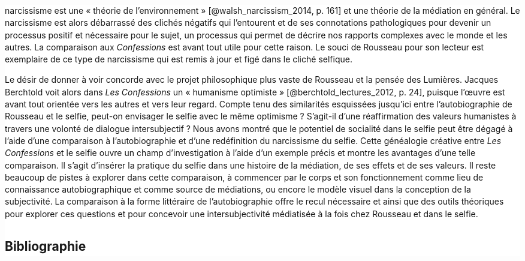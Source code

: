 narcissisme est une «&nbsp;théorie de l’environnement&nbsp;» [@walsh_narcissism_2014, p. 161] et une théorie
de la médiation en général. Le narcissisme est alors débarrassé des
clichés négatifs qui l’entourent et de ses connotations pathologiques
pour devenir un processus positif et nécessaire pour le sujet, un
processus qui permet de décrire nos rapports complexes avec le monde et
les autres. La comparaison aux *Confessions* est avant tout utile pour
cette raison. Le souci de Rousseau pour son lecteur est exemplaire de ce
type de narcissisme qui est remis à jour et figé dans le cliché
selfique.

Le désir de donner à voir concorde avec le projet philosophique plus
vaste de Rousseau et la pensée des Lumières. Jacques Berchtold voit
alors dans *Les Confessions* un «&nbsp;humanisme optimiste&nbsp;» [@berchtold_lectures_2012, p. 24], puisque
l’œuvre est avant tout orientée vers les autres et vers leur regard.
Compte tenu des similarités esquissées jusqu’ici entre l’autobiographie
de Rousseau et le selfie, peut-on envisager le selfie avec le même
optimisme&nbsp;? S’agit-il d’une réaffirmation des valeurs humanistes à
travers une volonté de dialogue intersubjectif&nbsp;? Nous avons montré que
le potentiel de socialité dans le selfie peut être dégagé à l’aide d’une
comparaison à l’autobiographie et d’une redéfinition du narcissisme du
selfie. Cette généalogie créative entre *Les Confessions* et le selfie
ouvre un champ d’investigation à l’aide d’un exemple précis et montre
les avantages d’une telle comparaison. Il s’agit d’insérer la pratique
du selfie dans une histoire de la médiation, de ses effets et de ses
valeurs. Il reste beaucoup de pistes à explorer dans cette comparaison,
à commencer par le corps et son fonctionnement comme lieu de
connaissance autobiographique et comme source de médiations, ou encore
le modèle visuel dans la conception de la subjectivité. La comparaison à
la forme littéraire de l’autobiographie offre le recul nécessaire et
ainsi que des outils théoriques pour explorer ces questions et pour
concevoir une intersubjectivité médiatisée à la fois chez Rousseau et
dans le selfie.

## Bibliographie

[^1]: « *A photograph that one has taken of oneself, typically one taken
    with a smartphone or webcam and shared via social media.*&nbsp;» Voir [ici](https://en.oxforddictionaries.com/definition/selfie),
    Oxford English Dictionary, 2017.

[^2]: Voir [ici](http://gdt.oqlf.gouv.qc.ca/ficheOqlf.aspx?Id_Fiche=26527058),
Office québécois de la langue française, 2016.

[^3]: Ici nous voulons parler de virage numérique et de virage
    pictorial à la fois comme phénomène de société et comme terme
    instigateur d’un renouveau critique. Le narcissisme et la nouveauté
    perçus du selfie influencent la façon de penser et de vivre ces
    virages. La notion de virage est polysémique, comme l’explique
    W.J.T. Mitchell&nbsp;: «&nbsp;*The first distinction I would want to make is
    between the pictorial turn as a matter of mass perception,
    collective anxiety about images and visual media, on the one hand,
    and a turn to images and visual culture within the realm of the
    intellectual disciplines, especially the human sciences, but also to
    a remarkable extent, within the natural sciences (medicine, biology,
    physics, neuroscience, natural history). To some extent I think of
    the "mass" version of the pictorial turn as a perennial and
    recurrent phenomenon, the turn as a cultural "trope" that recurs
    whenever a new image technology, a new medium, or new apparatus of
    spectacularization or surveillance comes along.*&nbsp;» Voir l'interview avec
    Asbjørn Grønstad et Øyvind Vågnes, pour *Image & Narrative*, [ici](http://www.visual-studies.com/interviews/mitchell.html).
    Il s’oppose plus ardûment à cette compréhension plus large du
    virage pictorial dans son ouvrage *Image Science&nbsp;: Iconology, Visual
    Culture, and Media Aesthetics* [@mitchell_image_2015].


[^4]: L’ouvrage collectif sous la direction de Jean-François Perrin et
[^5]: Des romans comme *Julie ou la Nouvelle Héloïse* (1761), des
[^6]: La première partie des *Confessions*, rédigée entre 1765 et 1767,
[^7]: Élie Fréron dans *L’Année littéraire* (juin 1782), rapporté dans *The Role of the Reader in Rousseau’s Confessions* [@beaudry_role_1991, p. 23].
[^8]: Élie Fréron dans *L’Année littéraire* (mai 1783), rapporté dans *The Role of the Reader in Rousseau’s Confessions* [@beaudry_role_1991, p. 23].
[^9]: Élie Fréron dans *L’Année littéraire* (juin 1782), rapporté dans *The Role of the Reader in Rousseau’s Confessions* [@beaudry_role_1991, p. 23].
[^10]: Voir Susan Grayson par exemple&nbsp;: «&nbsp;Rousseau and the text as
[^11]: Cette édition est désignée par *LC* ci-après.
[^12]: Aujourd’hui nous pourrions parler d’une économie de l’attention.
[^13]: Serge Tisseron cite C. @lasch_theculture_1979, *The Culture of Narcissism.
[^14]: Extrait de la «&nbsp;Préambule de Neuchâtel&nbsp;» écrite en 1767 [@rousseau_oeuvres_1959, p. 1149].
[^15]: Voir *The Right to Narcissism: A Case for an